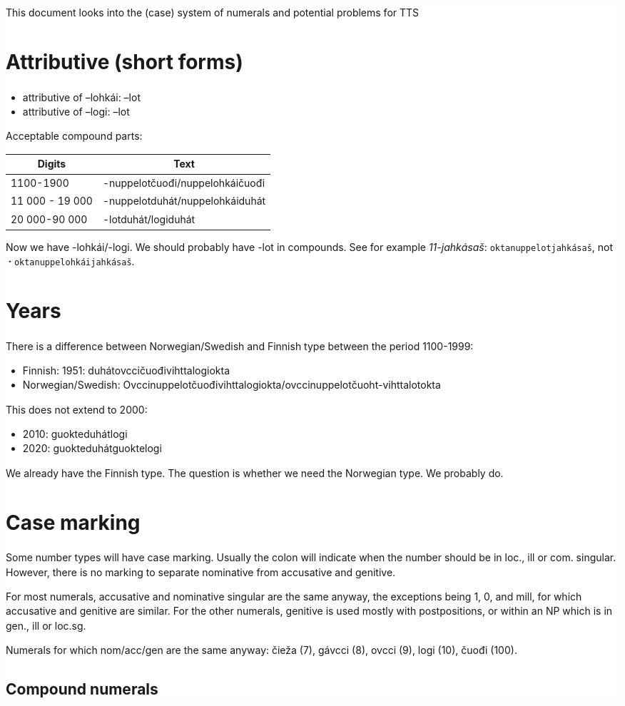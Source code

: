 This document looks into the (case) system of numerals and potential problems for TTS


# Attributive (short forms)
* attributive of –lohkái: –lot
* attributive of –logi: –lot


Acceptable compound parts:

| Digits            | Text
| ----------------- | -----
|  1100-1900        | -nuppelotčuođi/nuppelohkáičuođi
|  11 000 - 19 000  | -nuppelotduhát/nuppelohkáiduhát
|  20 000-90 000    | -lotduhát/logiduhát


Now we have -lohkái/-logi. We should probably have -lot in compounds. See for example *11-jahkásaš*: `oktanuppelotjahkásaš`, not`﹡oktanuppelohkáijahkásaš`.


# Years
There is a difference between Norwegian/Swedish and Finnish type between the period 1100-1999:

* Finnish: 1951: duhátovccičuođivihttalogiokta
* Norwegian/Swedish: Ovccinuppelotčuođivihttalogiokta/ovccinuppelotčuoht-vihttalotokta 


This does not extend to 2000:

* 2010: guokteduhátlogi
* 2020: guokteduhátguoktelogi


We already have the Finnish type. The question is whether we need the Norwegian type. We probably do. 


# Case marking
Some number types will have case marking. Usually the colon will indicate when the number should be in loc., ill or com. singular. However, there is no marking to separate nominative from accusative and genitive.


For most numerals, accusative and nominative singular are the same anyway, the exceptions being 1, 0, and mill, for which accusative and genitive are similar. For the other numerals, genitive is used mostly with postpositions, or within an NP which is in gen., ill or loc.sg.


Numerals for which nom/acc/gen are the same anyway: čieža (7), gávcci (8), ovcci (9), logi (10), čuođi (100).


## Compound  numerals
